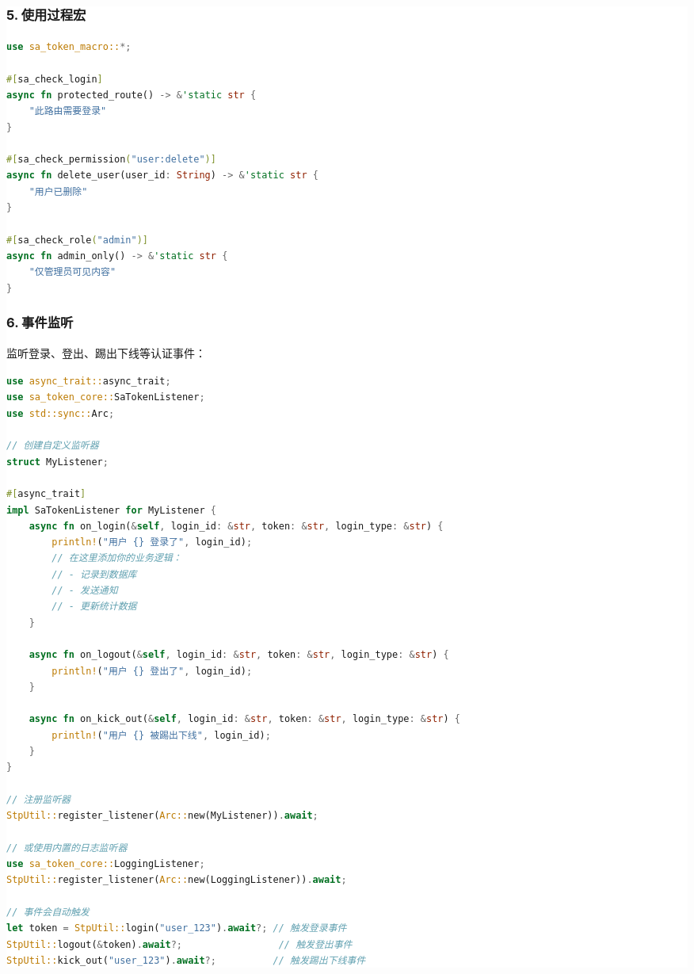 ### 5. 使用过程宏

```rust
use sa_token_macro::*;

#[sa_check_login]
async fn protected_route() -> &'static str {
    "此路由需要登录"
}

#[sa_check_permission("user:delete")]
async fn delete_user(user_id: String) -> &'static str {
    "用户已删除"
}

#[sa_check_role("admin")]
async fn admin_only() -> &'static str {
    "仅管理员可见内容"
}
```

### 6. 事件监听

监听登录、登出、踢出下线等认证事件：

```rust
use async_trait::async_trait;
use sa_token_core::SaTokenListener;
use std::sync::Arc;

// 创建自定义监听器
struct MyListener;

#[async_trait]
impl SaTokenListener for MyListener {
    async fn on_login(&self, login_id: &str, token: &str, login_type: &str) {
        println!("用户 {} 登录了", login_id);
        // 在这里添加你的业务逻辑：
        // - 记录到数据库
        // - 发送通知
        // - 更新统计数据
    }

    async fn on_logout(&self, login_id: &str, token: &str, login_type: &str) {
        println!("用户 {} 登出了", login_id);
    }

    async fn on_kick_out(&self, login_id: &str, token: &str, login_type: &str) {
        println!("用户 {} 被踢出下线", login_id);
    }
}

// 注册监听器
StpUtil::register_listener(Arc::new(MyListener)).await;

// 或使用内置的日志监听器
use sa_token_core::LoggingListener;
StpUtil::register_listener(Arc::new(LoggingListener)).await;

// 事件会自动触发
let token = StpUtil::login("user_123").await?; // 触发登录事件
StpUtil::logout(&token).await?;                 // 触发登出事件
StpUtil::kick_out("user_123").await?;          // 触发踢出下线事件
```
